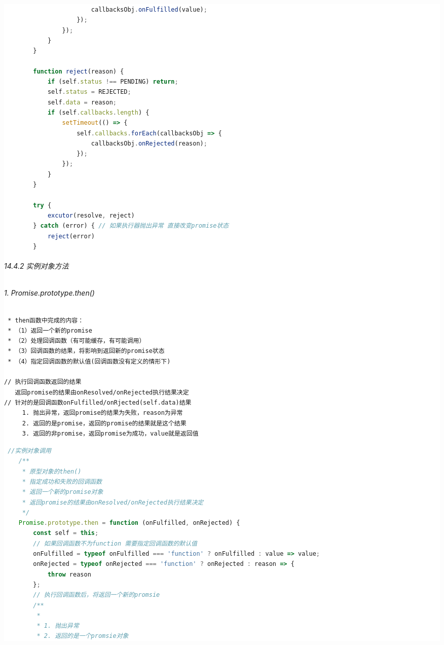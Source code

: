 ```js
                        callbacksObj.onFulfilled(value);
                    });
                });
            }
        }

        function reject(reason) {
            if (self.status !== PENDING) return;
            self.status = REJECTED;
            self.data = reason;
            if (self.callbacks.length) {
                setTimeout(() => {
                    self.callbacks.forEach(callbacksObj => {
                        callbacksObj.onRejected(reason);
                    });
                });
            }
        }

        try {
            excutor(resolve, reject)
        } catch (error) { // 如果执行器抛出异常 直接改变promise状态
            reject(error)
        }
```

###### 14.4.2 实例对象方法

###### 1. Promise.prototype.then()

```text
 * then函数中完成的内容：
 * （1）返回一个新的promise
 * （2）处理回调函数（有可能缓存，有可能调用）
 * （3）回调函数的结果，将影响到返回新的promise状态
 * （4）指定回调函数的默认值(回调函数没有定义的情形下)
 
// 执行回调函数返回的结果
   返回promise的结果由onResolved/onRejected执行结果决定 
// 针对的是回调函数onFulfilled/onRjected(self.data)结果
     1. 抛出异常，返回promise的结果为失败，reason为异常
     2. 返回的是promise，返回的promise的结果就是这个结果
     3. 返回的非promise，返回promise为成功，value就是返回值
```
```js
 //实例对象调用
    /**
     * 原型对象的then()
     * 指定成功和失败的回调函数
     * 返回一个新的promise对象
     * 返回promise的结果由onResolved/onRejected执行结果决定
     */
    Promise.prototype.then = function (onFulfilled, onRejected) {
        const self = this;
        // 如果回调函数不为function 需要指定回调函数的默认值 
        onFulfilled = typeof onFulfilled === 'function' ? onFulfilled : value => value;
        onRejected = typeof onRejected === 'function' ? onRejected : reason => {
            throw reason
        };
        // 执行回调函数后，将返回一个新的promsie
        /**
         * 
         * 1. 抛出异常
         * 2. 返回的是一个promsie对象
```